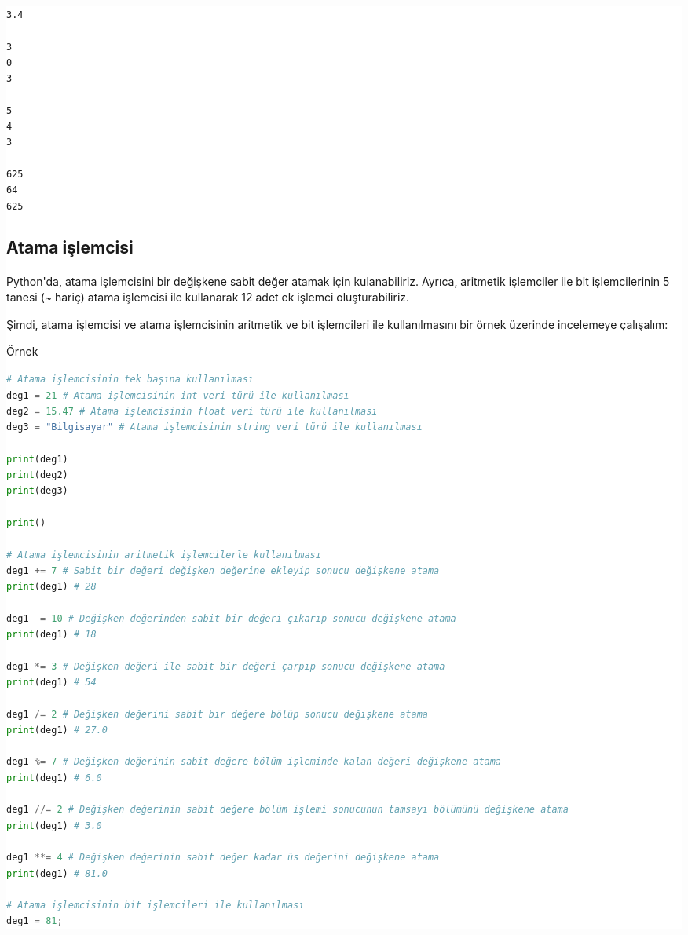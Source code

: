```
3.4

3
0
3

5
4
3

625
64
625

```

## Atama işlemcisi

Python'da, atama işlemcisini bir değişkene sabit değer atamak için kulanabiliriz. Ayrıca, aritmetik işlemciler ile bit işlemcilerinin 5 tanesi (~ hariç) atama işlemcisi ile kullanarak 12 adet ek işlemci oluşturabiliriz.

Şimdi, atama işlemcisi ve atama işlemcisinin aritmetik ve bit işlemcileri ile kullanılmasını bir örnek üzerinde incelemeye çalışalım:

Örnek

```py
# Atama işlemcisinin tek başına kullanılması
deg1 = 21 # Atama işlemcisinin int veri türü ile kullanılması
deg2 = 15.47 # Atama işlemcisinin float veri türü ile kullanılması
deg3 = "Bilgisayar" # Atama işlemcisinin string veri türü ile kullanılması

print(deg1)
print(deg2)
print(deg3)

print()

# Atama işlemcisinin aritmetik işlemcilerle kullanılması
deg1 += 7 # Sabit bir değeri değişken değerine ekleyip sonucu değişkene atama
print(deg1) # 28

deg1 -= 10 # Değişken değerinden sabit bir değeri çıkarıp sonucu değişkene atama
print(deg1) # 18

deg1 *= 3 # Değişken değeri ile sabit bir değeri çarpıp sonucu değişkene atama
print(deg1) # 54

deg1 /= 2 # Değişken değerini sabit bir değere bölüp sonucu değişkene atama
print(deg1) # 27.0

deg1 %= 7 # Değişken değerinin sabit değere bölüm işleminde kalan değeri değişkene atama
print(deg1) # 6.0

deg1 //= 2 # Değişken değerinin sabit değere bölüm işlemi sonucunun tamsayı bölümünü değişkene atama
print(deg1) # 3.0

deg1 **= 4 # Değişken değerinin sabit değer kadar üs değerini değişkene atama
print(deg1) # 81.0

# Atama işlemcisinin bit işlemcileri ile kullanılması
deg1 = 81;
```